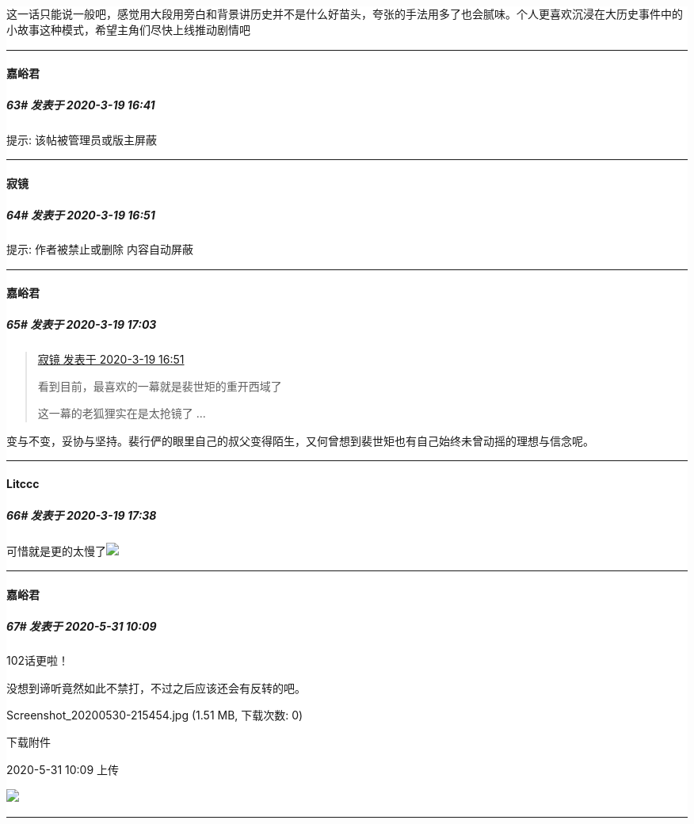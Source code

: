 这一话只能说一般吧，感觉用大段用旁白和背景讲历史并不是什么好苗头，夸张的手法用多了也会腻味。个人更喜欢沉浸在大历史事件中的小故事这种模式，希望主角们尽快上线推动剧情吧

*****

####  嘉峪君  
##### 63#       发表于 2020-3-19 16:41

提示: 该帖被管理员或版主屏蔽

*****

####  寂镜  
##### 64#       发表于 2020-3-19 16:51

提示: 作者被禁止或删除 内容自动屏蔽

*****

####  嘉峪君  
##### 65#       发表于 2020-3-19 17:03

<blockquote><a href="httphttps://bbs.saraba1st.com/2b/forum.php?mod=redirect&amp;goto=findpost&amp;pid=46801364&amp;ptid=1795991" target="_blank">寂镜 发表于 2020-3-19 16:51</a>

看到目前，最喜欢的一幕就是裴世矩的重开西域了

这一幕的老狐狸实在是太抢镜了 ...</blockquote>
变与不变，妥协与坚持。裴行俨的眼里自己的叔父变得陌生，又何曾想到裴世矩也有自己始终未曾动摇的理想与信念呢。

*****

####  Litccc  
##### 66#       发表于 2020-3-19 17:38

可惜就是更的太慢了<img src="https://static.saraba1st.com/image/smiley/face2017/138.png" referrerpolicy="no-referrer">

*****

####  嘉峪君  
##### 67#       发表于 2020-5-31 10:09

102话更啦！

没想到谛听竟然如此不禁打，不过之后应该还会有反转的吧。

Screenshot_20200530-215454.jpg
(1.51 MB, 下载次数: 0)

下载附件

2020-5-31 10:09 上传

<img src="https://img.saraba1st.com/forum/202005/31/100902clvad2gzwtsz9lfs.jpg" referrerpolicy="no-referrer">

*****
